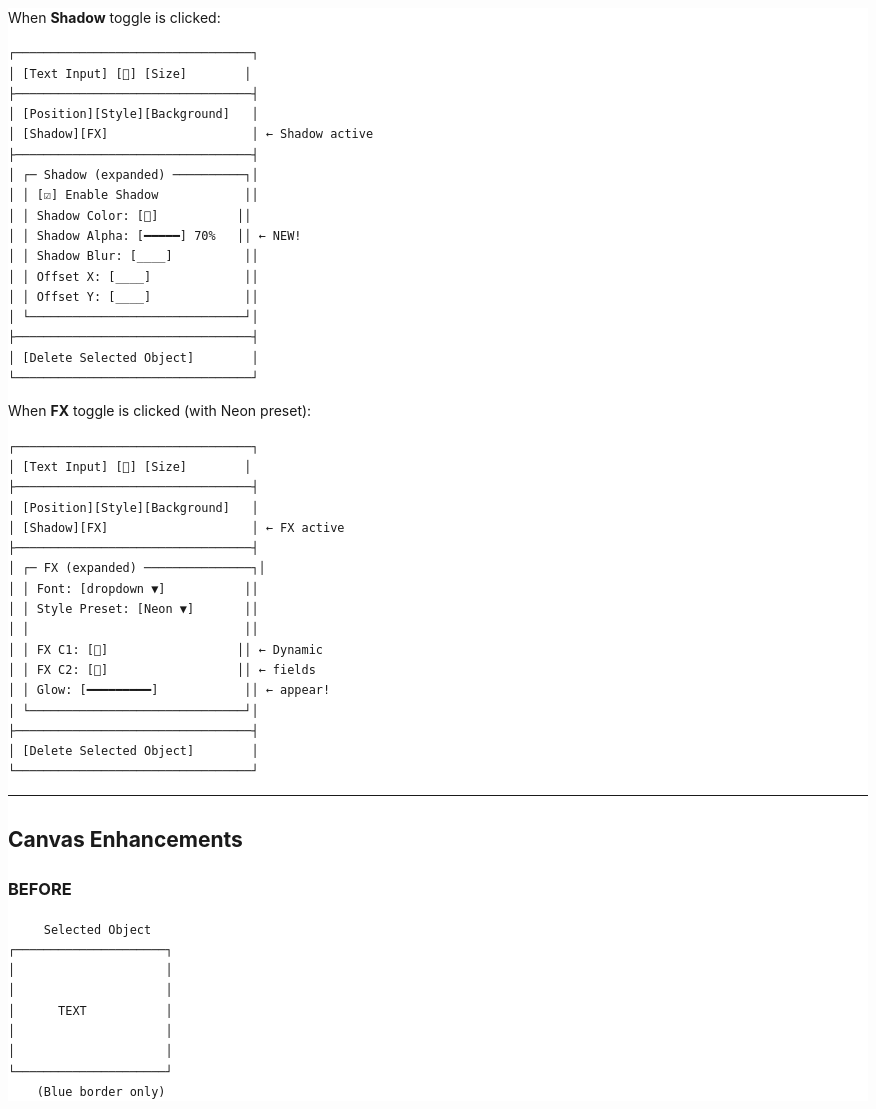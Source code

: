 When **Shadow** toggle is clicked:
```
┌─────────────────────────────────┐
│ [Text Input] [🎨] [Size]        │
├─────────────────────────────────┤
│ [Position][Style][Background]   │
│ [Shadow][FX]                    │ ← Shadow active
├─────────────────────────────────┤
│ ┌─ Shadow (expanded) ──────────┐│
│ │ [☑] Enable Shadow            ││
│ │ Shadow Color: [🎨]           ││
│ │ Shadow Alpha: [━━━━━] 70%   ││ ← NEW!
│ │ Shadow Blur: [____]          ││
│ │ Offset X: [____]             ││
│ │ Offset Y: [____]             ││
│ └──────────────────────────────┘│
├─────────────────────────────────┤
│ [Delete Selected Object]        │
└─────────────────────────────────┘
```

When **FX** toggle is clicked (with Neon preset):
```
┌─────────────────────────────────┐
│ [Text Input] [🎨] [Size]        │
├─────────────────────────────────┤
│ [Position][Style][Background]   │
│ [Shadow][FX]                    │ ← FX active
├─────────────────────────────────┤
│ ┌─ FX (expanded) ───────────────┐│
│ │ Font: [dropdown ▼]           ││
│ │ Style Preset: [Neon ▼]       ││
│ │                              ││
│ │ FX C1: [🎨]                  ││ ← Dynamic
│ │ FX C2: [🎨]                  ││ ← fields
│ │ Glow: [━━━━━━━━━]            ││ ← appear!
│ └──────────────────────────────┘│
├─────────────────────────────────┤
│ [Delete Selected Object]        │
└─────────────────────────────────┘
```

---

## Canvas Enhancements

### BEFORE
```
     Selected Object
┌─────────────────────┐
│                     │
│                     │
│      TEXT           │
│                     │
│                     │
└─────────────────────┘
    (Blue border only)
```
